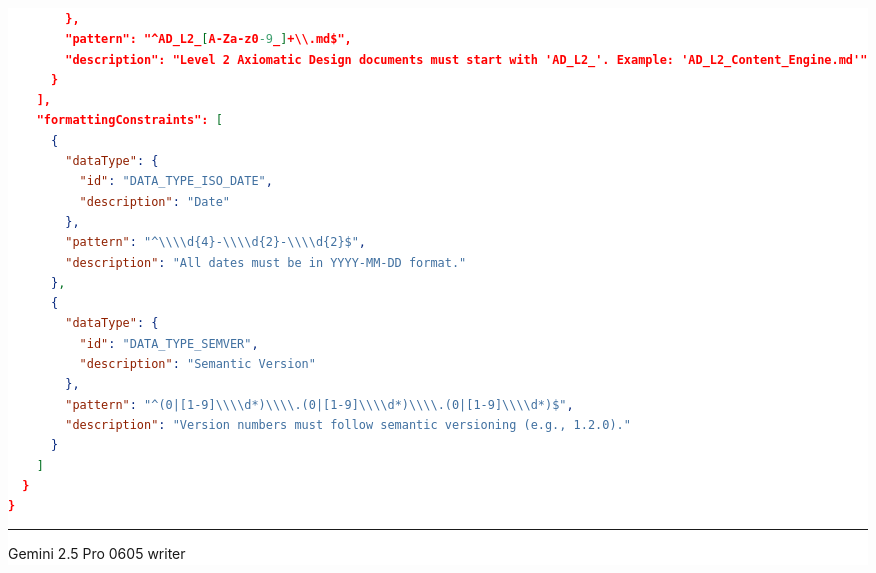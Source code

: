```json
        },
        "pattern": "^AD_L2_[A-Za-z0-9_]+\\.md$",
        "description": "Level 2 Axiomatic Design documents must start with 'AD_L2_'. Example: 'AD_L2_Content_Engine.md'"
      }
    ],
    "formattingConstraints": [
      {
        "dataType": {
          "id": "DATA_TYPE_ISO_DATE",
          "description": "Date"
        },
        "pattern": "^\\\\d{4}-\\\\d{2}-\\\\d{2}$",
        "description": "All dates must be in YYYY-MM-DD format."
      },
      {
        "dataType": {
          "id": "DATA_TYPE_SEMVER",
          "description": "Semantic Version"
        },
        "pattern": "^(0|[1-9]\\\\d*)\\\\.(0|[1-9]\\\\d*)\\\\.(0|[1-9]\\\\d*)$",
        "description": "Version numbers must follow semantic versioning (e.g., 1.2.0)."
      }
    ]
  }
}
```

---
Gemini 2.5 Pro 0605 writer